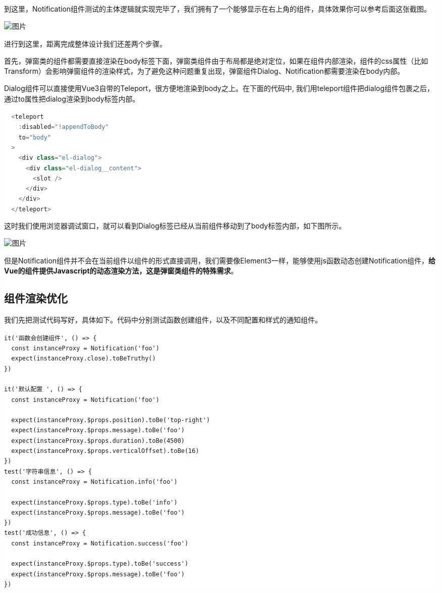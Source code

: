 到这里，Notification组件测试的主体逻辑就实现完毕了，我们拥有了一个能够显示在右上角的组件，具体效果你可以参考后面这张截图。

![图片](https://static001.geekbang.org/resource/image/aa/04/aa1506d30d0b4d641aa7175c2a4a5004.jpg?wh=1920x972)

进行到这里，距离完成整体设计我们还差两个步骤。

首先，弹窗类的组件都需要直接渲染在body标签下面，弹窗类组件由于布局都是绝对定位，如果在组件内部渲染，组件的css属性（比如Transform）会影响弹窗组件的渲染样式，为了避免这种问题重复出现，弹窗组件Dialog、Notification都需要渲染在body内部。

Dialog组件可以直接使用Vue3自带的Teleport，很方便地渲染到body之上。在下面的代码中, 我们用teleport组件把dialog组件包裹之后，通过to属性把dialog渲染到body标签内部。

```javascript
  <teleport
    :disabled="!appendToBody"
    to="body"
  >
    <div class="el-dialog">
      <div class="el-dialog__content">
        <slot />
      </div>
    </div>
  </teleport>
```

这时我们使用浏览器调试窗口，就可以看到Dialog标签已经从当前组件移动到了body标签内部，如下图所示。

![图片](https://static001.geekbang.org/resource/image/d9/61/d9199199590871f811309f4c78963761.jpg?wh=1920x902)

但是Notification组件并不会在当前组件以组件的形式直接调用，我们需要像Element3一样，能够使用js函数动态创建Notification组件，**给Vue的组件提供Javascript的动态渲染方法，这是弹窗类组件的特殊需求**。

## 组件渲染优化

我们先把测试代码写好，具体如下。代码中分别测试函数创建组件，以及不同配置和样式的通知组件。

```xml
it('函数会创建组件', () => {
  const instanceProxy = Notification('foo')
  expect(instanceProxy.close).toBeTruthy()
})

it('默认配置 ', () => {
  const instanceProxy = Notification('foo')

  expect(instanceProxy.$props.position).toBe('top-right')
  expect(instanceProxy.$props.message).toBe('foo')
  expect(instanceProxy.$props.duration).toBe(4500)
  expect(instanceProxy.$props.verticalOffset).toBe(16)
})
test('字符串信息', () => {
  const instanceProxy = Notification.info('foo')

  expect(instanceProxy.$props.type).toBe('info')
  expect(instanceProxy.$props.message).toBe('foo')
})
test('成功信息', () => {
  const instanceProxy = Notification.success('foo')

  expect(instanceProxy.$props.type).toBe('success')
  expect(instanceProxy.$props.message).toBe('foo')
})
```
